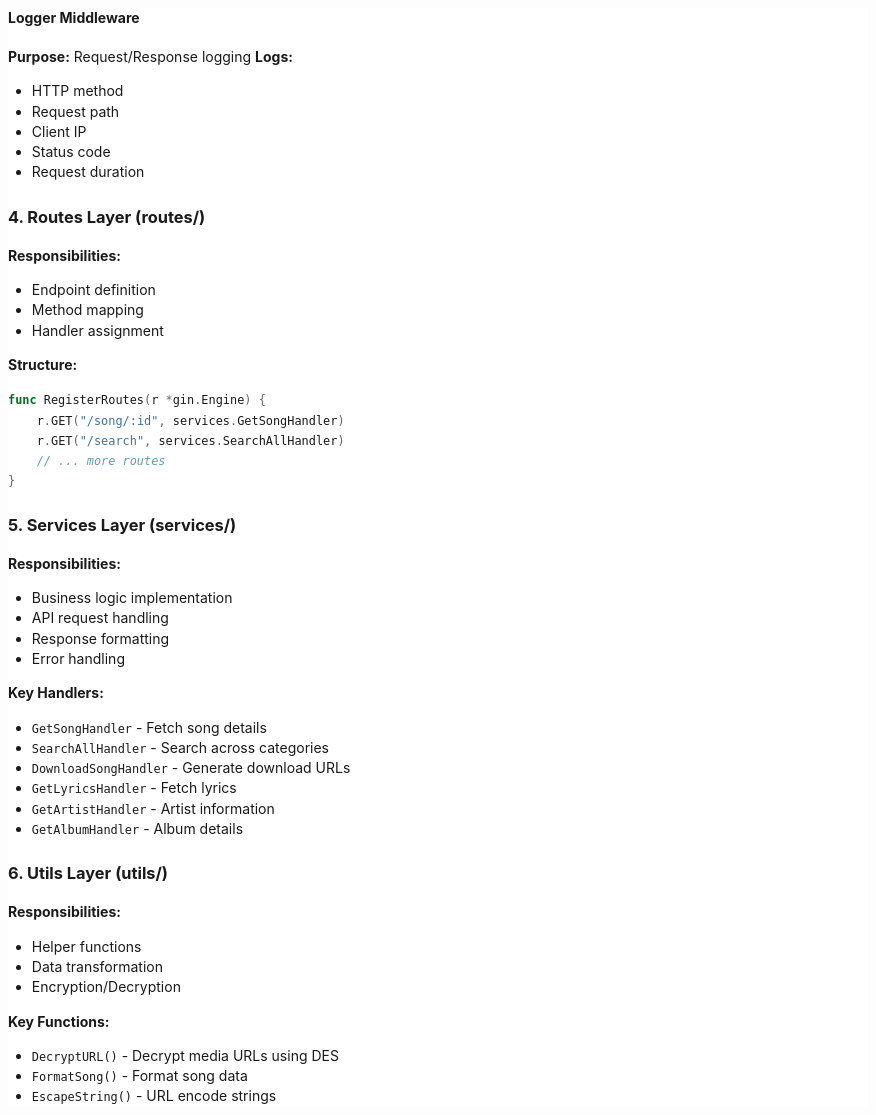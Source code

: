 #### Logger Middleware
**Purpose:** Request/Response logging
**Logs:**
- HTTP method
- Request path
- Client IP
- Status code
- Request duration

### 4. Routes Layer (routes/)

**Responsibilities:**
- Endpoint definition
- Method mapping
- Handler assignment

**Structure:**
```go
func RegisterRoutes(r *gin.Engine) {
    r.GET("/song/:id", services.GetSongHandler)
    r.GET("/search", services.SearchAllHandler)
    // ... more routes
}
```

### 5. Services Layer (services/)

**Responsibilities:**
- Business logic implementation
- API request handling
- Response formatting
- Error handling

**Key Handlers:**
- `GetSongHandler` - Fetch song details
- `SearchAllHandler` - Search across categories
- `DownloadSongHandler` - Generate download URLs
- `GetLyricsHandler` - Fetch lyrics
- `GetArtistHandler` - Artist information
- `GetAlbumHandler` - Album details

### 6. Utils Layer (utils/)

**Responsibilities:**
- Helper functions
- Data transformation
- Encryption/Decryption

**Key Functions:**
- `DecryptURL()` - Decrypt media URLs using DES
- `FormatSong()` - Format song data
- `EscapeString()` - URL encode strings
